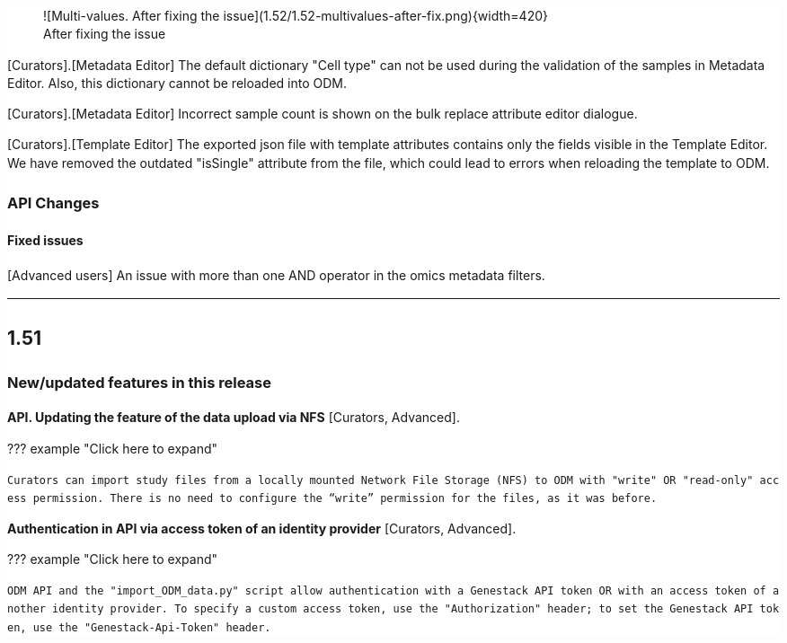 <figure markdown>
  ![Multi-values. After fixing the issue](1.52/1.52-multivalues-after-fix.png){width=420}
  <figcaption>After fixing the issue</figcaption>
</figure>

[Curators].[Metadata Editor] The default dictionary "Cell type" can not be used during the validation of the samples in Metadata Editor. Also, this dictionary cannot be reloaded into ODM.

[Curators].[Metadata Editor] Incorrect sample count is shown on the bulk replace attribute editor dialogue.

[Curators].[Template Editor] The exported json file with template attributes contains only the fields visible in the Template Editor. We have removed the outdated "isSingle" attribute from the file, which could lead to errors when reloading the template to ODM.

### API Changes

#### Fixed issues

[Advanced users] An issue with more than one AND operator in the omics metadata filters.

<hr/>

## 1.51

### New/updated features in this release

**API. Updating the feature of the data upload via NFS** [Curators, Advanced].

??? example "Click here to expand"

    Сurators can import study files from a locally mounted Network File Storage (NFS) to ODM with "write" OR "read-only" access permission. There is no need to configure the “write” permission for the files, as it was before.

**Authentication in API via access token of an identity provider** [Curators, Advanced].

??? example "Click here to expand"

    ODM API and the "import_ODM_data.py" script allow authentication with a Genestack API token OR with an access token of another identity provider. To specify a custom access token, use the "Authorization" header; to set the Genestack API token, use the "Genestack-Api-Token" header.
